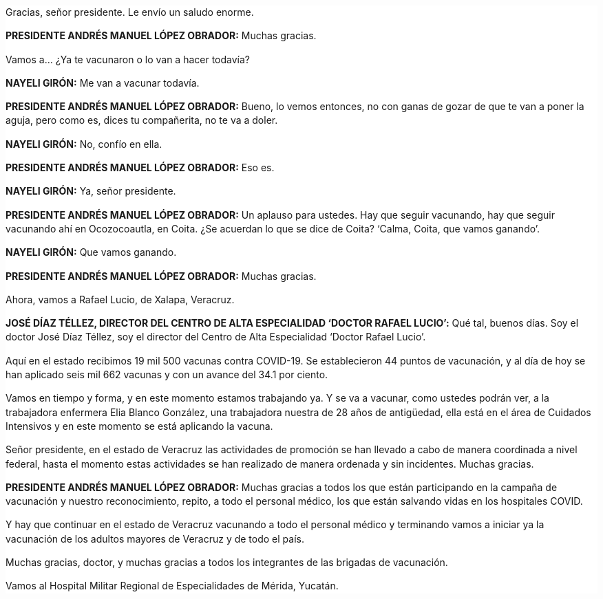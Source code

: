 Gracias, señor presidente. Le envío un saludo enorme.

**PRESIDENTE ANDRÉS MANUEL LÓPEZ OBRADOR:** Muchas gracias.

Vamos a… ¿Ya te vacunaron o lo van a hacer todavía?

**NAYELI GIRÓN:** Me van a vacunar todavía.

**PRESIDENTE ANDRÉS MANUEL LÓPEZ OBRADOR:** Bueno, lo vemos entonces, no con
ganas de gozar de que te van a poner la aguja, pero como es, dices tu
compañerita, no te va a doler.

**NAYELI GIRÓN:** No, confío en ella.

**PRESIDENTE ANDRÉS MANUEL LÓPEZ OBRADOR:** Eso es.

**NAYELI GIRÓN:** Ya, señor presidente.

**PRESIDENTE ANDRÉS MANUEL LÓPEZ OBRADOR:** Un aplauso para ustedes. Hay que
seguir vacunando, hay que seguir vacunando ahí en Ocozocoautla, en Coita. ¿Se
acuerdan lo que se dice de Coita? ‘Calma, Coita, que vamos ganando’.

**NAYELI GIRÓN:** Que vamos ganando.

**PRESIDENTE ANDRÉS MANUEL LÓPEZ OBRADOR:** Muchas gracias.

Ahora, vamos a Rafael Lucio, de Xalapa, Veracruz.

**JOSÉ DÍAZ TÉLLEZ, DIRECTOR DEL CENTRO DE ALTA ESPECIALIDAD ‘DOCTOR RAFAEL
LUCIO’:** Qué tal, buenos días. Soy el doctor José Díaz Téllez, soy el
director del Centro de Alta Especialidad ‘Doctor Rafael Lucio’.

Aquí en el estado recibimos 19 mil 500 vacunas contra COVID-19. Se
establecieron 44 puntos de vacunación, y al día de hoy se han aplicado seis
mil 662 vacunas y con un avance del 34.1 por ciento.

Vamos en tiempo y forma, y en este momento estamos trabajando ya. Y se va a
vacunar, como ustedes podrán ver, a la trabajadora enfermera Elia Blanco
González, una trabajadora nuestra de 28 años de antigüedad, ella está en el
área de Cuidados Intensivos y en este momento se está aplicando la vacuna.

Señor presidente, en el estado de Veracruz las actividades de promoción se han
llevado a cabo de manera coordinada a nivel federal, hasta el momento estas
actividades se han realizado de manera ordenada y sin incidentes. Muchas
gracias.

**PRESIDENTE ANDRÉS MANUEL LÓPEZ OBRADOR:** Muchas gracias a todos los que
están participando en la campaña de vacunación y nuestro reconocimiento,
repito, a todo el personal médico, los que están salvando vidas en los
hospitales COVID.

Y hay que continuar en el estado de Veracruz vacunando a todo el personal
médico y terminando vamos a iniciar ya la vacunación de los adultos mayores de
Veracruz y de todo el país.

Muchas gracias, doctor, y muchas gracias a todos los integrantes de las
brigadas de vacunación.

Vamos al Hospital Militar Regional de Especialidades de Mérida, Yucatán.
